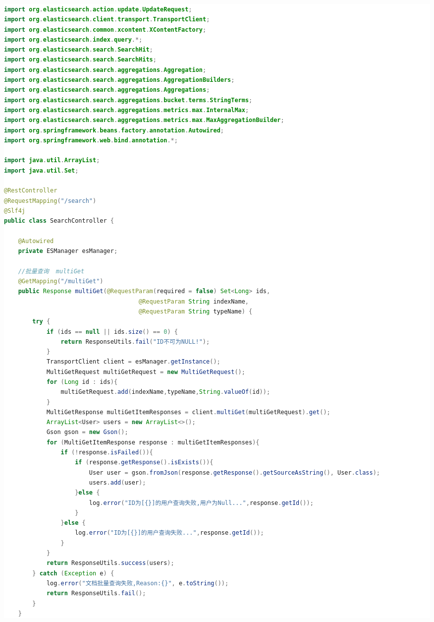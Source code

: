 ```java
import org.elasticsearch.action.update.UpdateRequest;
import org.elasticsearch.client.transport.TransportClient;
import org.elasticsearch.common.xcontent.XContentFactory;
import org.elasticsearch.index.query.*;
import org.elasticsearch.search.SearchHit;
import org.elasticsearch.search.SearchHits;
import org.elasticsearch.search.aggregations.Aggregation;
import org.elasticsearch.search.aggregations.AggregationBuilders;
import org.elasticsearch.search.aggregations.Aggregations;
import org.elasticsearch.search.aggregations.bucket.terms.StringTerms;
import org.elasticsearch.search.aggregations.metrics.max.InternalMax;
import org.elasticsearch.search.aggregations.metrics.max.MaxAggregationBuilder;
import org.springframework.beans.factory.annotation.Autowired;
import org.springframework.web.bind.annotation.*;

import java.util.ArrayList;
import java.util.Set;

@RestController
@RequestMapping("/search")
@Slf4j
public class SearchController {

    @Autowired
    private ESManager esManager;

    //批量查询  multiGet
    @GetMapping("/multiGet")
    public Response multiGet(@RequestParam(required = false) Set<Long> ids,
                                      @RequestParam String indexName,
                                      @RequestParam String typeName) {
        try {
            if (ids == null || ids.size() == 0) {
                return ResponseUtils.fail("ID不可为NULL!");
            }
            TransportClient client = esManager.getInstance();
            MultiGetRequest multiGetRequest = new MultiGetRequest();
            for (Long id : ids){
                multiGetRequest.add(indexName,typeName,String.valueOf(id));
            }
            MultiGetResponse multiGetItemResponses = client.multiGet(multiGetRequest).get();
            ArrayList<User> users = new ArrayList<>();
            Gson gson = new Gson();
            for (MultiGetItemResponse response : multiGetItemResponses){
                if (!response.isFailed()){
                    if (response.getResponse().isExists()){
                        User user = gson.fromJson(response.getResponse().getSourceAsString(), User.class);
                        users.add(user);
                    }else {
                        log.error("ID为[{}]的用户查询失败,用户为Null...",response.getId());
                    }
                }else {
                    log.error("ID为[{}]的用户查询失败...",response.getId());
                }
            }
            return ResponseUtils.success(users);
        } catch (Exception e) {
            log.error("文档批量查询失败,Reason:{}", e.toString());
            return ResponseUtils.fail();
        }
    }

```